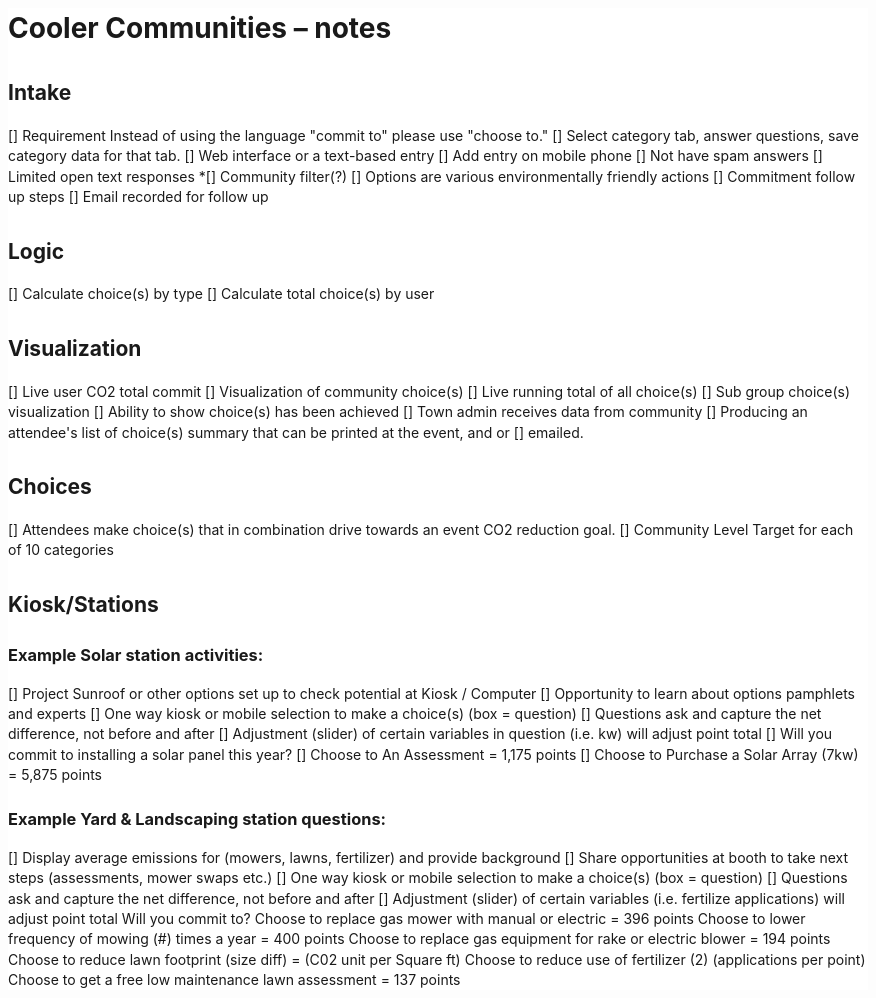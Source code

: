 # Cooler Communities – notes
 
## Intake 
[] Requirement Instead of using the language "commit to" please use "choose to." 
[] Select category tab, answer questions, save category data for that tab. 
[] Web interface or a text-based entry 
[] Add entry on mobile phone 
[] Not have spam answers 
[] Limited open text responses 
*[] Community filter(?)
[] Options are various environmentally friendly actions 
[] Commitment follow up steps 
[] Email recorded for follow up

## Logic 
[] Calculate choice(s) by type 
[] Calculate total choice(s) by user

## Visualization 
[] Live user CO2 total commit 
[] Visualization of community choice(s) 
[] Live running total of all choice(s) 
[] Sub group choice(s) visualization 
[] Ability to show choice(s) has been achieved 
[] Town admin receives data from community
[] Producing an attendee's list of choice(s) summary that can be printed at the event, and or [] emailed. 

## Choices
[] Attendees make choice(s) that in combination drive towards an event CO2 reduction goal.
[] Community Level Target for each of 10 categories 

## Kiosk/Stations

### Example Solar station activities: 
[] Project Sunroof or other options set up to check potential at Kiosk / Computer 
[] Opportunity to learn about options pamphlets and experts 
[] One way kiosk or mobile selection to make a choice(s) (box = question) 
[] Questions ask and capture the net difference, not before and after 
[] Adjustment (slider) of certain variables in question (i.e. kw) will adjust point total 
[] Will you commit to installing a solar panel this year? 
[] Choose to An Assessment = 1,175 points 
[] Choose to Purchase a Solar Array (7kw) = 5,875 points

### Example Yard & Landscaping station questions: 
[] 	Display average emissions for (mowers, lawns, fertilizer) and provide background 
[] 	Share opportunities at booth to take next steps (assessments, mower swaps etc.) 
[] 	One way kiosk or mobile selection to make a choice(s) (box = question) 
[] 	Questions ask and capture the net difference, not before and after 
[] 	Adjustment (slider) of certain variables (i.e. fertilize applications) will adjust point total 
  Will you commit to?
    Choose to replace gas mower with manual or electric = 396 points 
    Choose to lower frequency of mowing (#) times a year = 400 points 
    Choose to replace gas equipment for rake or electric blower = 194 points
    Choose to reduce lawn footprint (size diff) = (C02 unit per Square ft) 
    Choose to reduce use of fertilizer (2) (applications per point) 
    Choose to get a free low maintenance lawn assessment = 137 points
